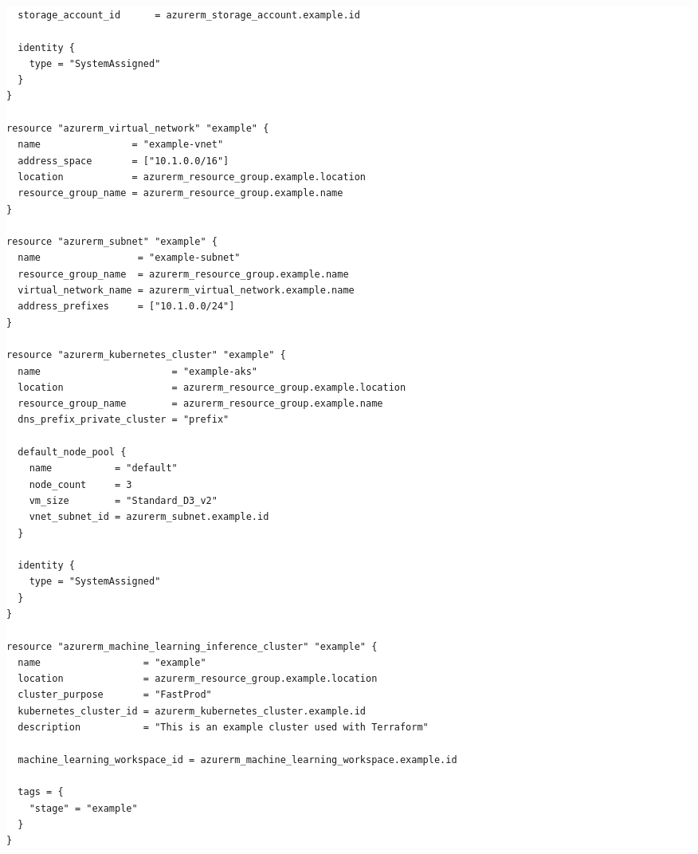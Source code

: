 ```hcl
  storage_account_id      = azurerm_storage_account.example.id

  identity {
    type = "SystemAssigned"
  }
}

resource "azurerm_virtual_network" "example" {
  name                = "example-vnet"
  address_space       = ["10.1.0.0/16"]
  location            = azurerm_resource_group.example.location
  resource_group_name = azurerm_resource_group.example.name
}

resource "azurerm_subnet" "example" {
  name                 = "example-subnet"
  resource_group_name  = azurerm_resource_group.example.name
  virtual_network_name = azurerm_virtual_network.example.name
  address_prefixes     = ["10.1.0.0/24"]
}

resource "azurerm_kubernetes_cluster" "example" {
  name                       = "example-aks"
  location                   = azurerm_resource_group.example.location
  resource_group_name        = azurerm_resource_group.example.name
  dns_prefix_private_cluster = "prefix"

  default_node_pool {
    name           = "default"
    node_count     = 3
    vm_size        = "Standard_D3_v2"
    vnet_subnet_id = azurerm_subnet.example.id
  }

  identity {
    type = "SystemAssigned"
  }
}

resource "azurerm_machine_learning_inference_cluster" "example" {
  name                  = "example"
  location              = azurerm_resource_group.example.location
  cluster_purpose       = "FastProd"
  kubernetes_cluster_id = azurerm_kubernetes_cluster.example.id
  description           = "This is an example cluster used with Terraform"

  machine_learning_workspace_id = azurerm_machine_learning_workspace.example.id

  tags = {
    "stage" = "example"
  }
}
```
